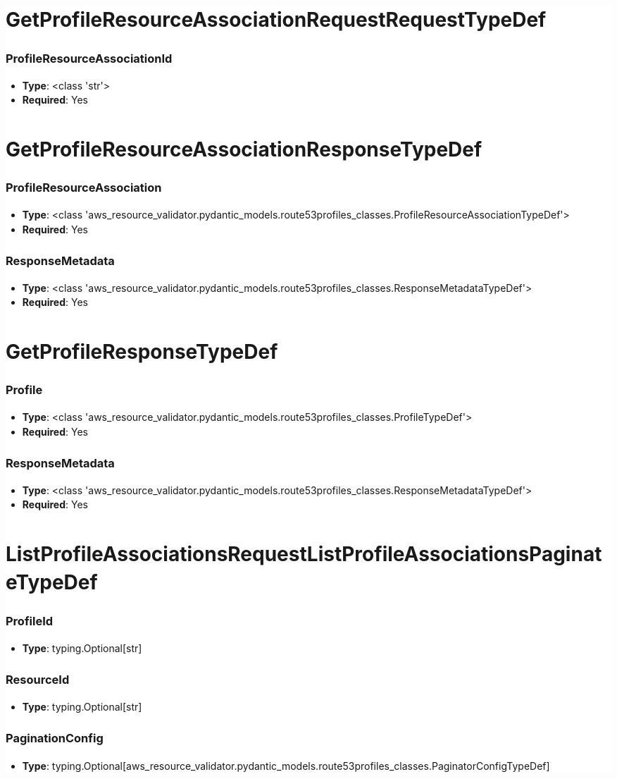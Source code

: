 
# GetProfileResourceAssociationRequestRequestTypeDef

### ProfileResourceAssociationId
- **Type**: <class 'str'>
- **Required**: Yes


# GetProfileResourceAssociationResponseTypeDef

### ProfileResourceAssociation
- **Type**: <class 'aws_resource_validator.pydantic_models.route53profiles_classes.ProfileResourceAssociationTypeDef'>
- **Required**: Yes

### ResponseMetadata
- **Type**: <class 'aws_resource_validator.pydantic_models.route53profiles_classes.ResponseMetadataTypeDef'>
- **Required**: Yes


# GetProfileResponseTypeDef

### Profile
- **Type**: <class 'aws_resource_validator.pydantic_models.route53profiles_classes.ProfileTypeDef'>
- **Required**: Yes

### ResponseMetadata
- **Type**: <class 'aws_resource_validator.pydantic_models.route53profiles_classes.ResponseMetadataTypeDef'>
- **Required**: Yes


# ListProfileAssociationsRequestListProfileAssociationsPaginateTypeDef

### ProfileId
- **Type**: typing.Optional[str]

### ResourceId
- **Type**: typing.Optional[str]

### PaginationConfig
- **Type**: typing.Optional[aws_resource_validator.pydantic_models.route53profiles_classes.PaginatorConfigTypeDef]
